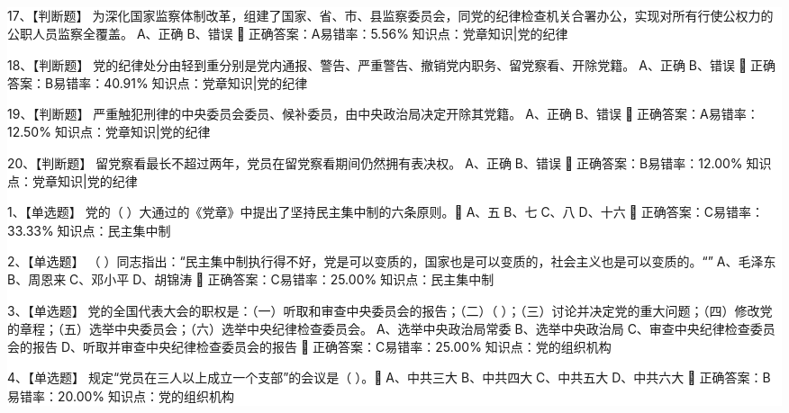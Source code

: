 17、【判断题】 为深化国家监察体制改革，组建了国家、省、市、县监察委员会，同党的纪律检查机关合署办公，实现对所有行使公权力的公职人员监察全覆盖。
A、正确
B、错误
 正确答案：A易错率：5.56%
知识点：党章知识|党的纪律

18、【判断题】 党的纪律处分由轻到重分别是党内通报、警告、严重警告、撤销党内职务、留党察看、开除党籍。
A、正确
B、错误
 正确答案：B易错率：40.91%
知识点：党章知识|党的纪律

19、【判断题】 严重触犯刑律的中央委员会委员、候补委员，由中央政治局决定开除其党籍。
A、正确
B、错误
 正确答案：A易错率：12.50%
知识点：党章知识|党的纪律

20、【判断题】 留党察看最长不超过两年，党员在留党察看期间仍然拥有表决权。
A、正确
B、错误
 正确答案：B易错率：12.00%
知识点：党章知识|党的纪律

1、【单选题】 党的（  ）大通过的《党章》中提出了坚持民主集中制的六条原则。
A、五
B、七
C、八
D、十六
 正确答案：C易错率：33.33%
知识点：民主集中制

2、【单选题】 （  ）同志指出：“民主集中制执行得不好，党是可以变质的，国家也是可以变质的，社会主义也是可以变质的。“”
A、毛泽东
B、周恩来
C、邓小平
D、胡锦涛
 正确答案：C易错率：25.00%
知识点：民主集中制

3、【单选题】 党的全国代表大会的职权是：（一）听取和审查中央委员会的报告；（二）（  ）；（三）讨论并决定党的重大问题；（四）修改党的章程；（五）选举中央委员会；（六）选举中央纪律检查委员会。
A、选举中央政治局常委
B、选举中央政治局
C、审查中央纪律检查委员会的报告
D、听取并审查中央纪律检查委员会的报告
 正确答案：C易错率：25.00%
知识点：党的组织机构

4、【单选题】 规定“党员在三人以上成立一个支部”的会议是（  ）。
A、中共三大
B、中共四大
C、中共五大
D、中共六大
 正确答案：B易错率：20.00%
知识点：党的组织机构

